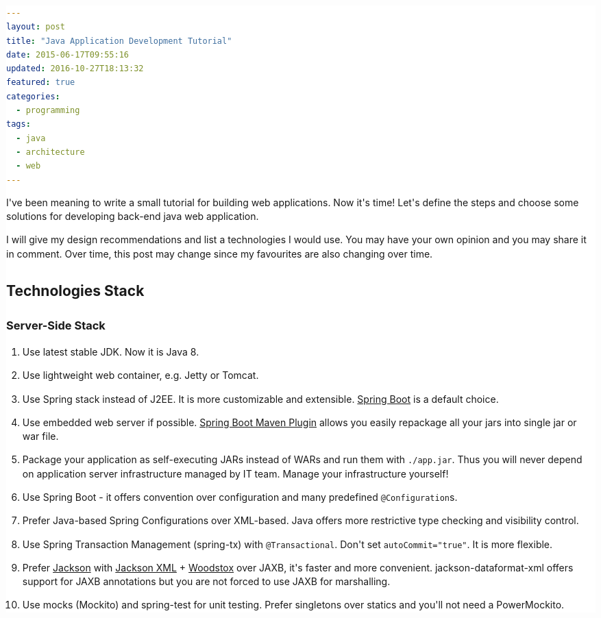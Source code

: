 ```yaml
---
layout: post
title: "Java Application Development Tutorial"
date: 2015-06-17T09:55:16
updated: 2016-10-27T18:13:32
featured: true
categories:
  - programming
tags:
  - java
  - architecture
  - web
---
```


I've been meaning to write a small tutorial for building web applications. Now it's time!
Let's define the steps and choose some solutions for developing back-end java web application.

I will give my design recommendations and list a technologies I would use. You may have your own opinion and you may share it in comment. Over time, this post may change since my favourites are also changing over time.


## Technologies Stack

### Server-Side Stack

1. Use latest stable JDK. Now it is Java 8.

2. Use lightweight web container, e.g. Jetty or Tomcat.

3. Use Spring stack instead of J2EE. It is more customizable and extensible. [Spring Boot][spring-boot] is a default choice.

4. Use embedded web server if possible. [Spring Boot Maven Plugin][spring-boot-maven-plugin] allows you easily repackage all your jars into single jar or war file.

5. Package your application as self-executing JARs instead of WARs and run them with `./app.jar`. Thus you will never depend on application server infrastructure managed by IT team. Manage your infrastructure yourself!

6. Use Spring Boot - it offers convention over configuration and many predefined `@Configuration`s.

6. Prefer Java-based Spring Configurations over XML-based. Java offers more restrictive type checking and visibility control.

7. Use Spring Transaction Management (spring-tx) with `@Transactional`. Don't set `autoCommit="true"`. It is more flexible.

8. Prefer [Jackson][jackson] with [Jackson XML][jackson-xml] + [Woodstox][woodstox] over JAXB, it's faster and more convenient. jackson-dataformat-xml offers support for JAXB annotations but you are not forced to use JAXB for marshalling.

9. Use mocks (Mockito) and spring-test for unit testing. Prefer singletons over statics and you'll not need a PowerMockito.


[webjars]: //www.webjars.org
[woodstox]: http://wiki.fasterxml.com/WoodstoxHome
[jackson]: http://wiki.fasterxml.com/JacksonHome
[jackson-xml]: https://github.com/FasterXML/jackson-dataformat-xml  "Extension for Jackson JSON processor that adds support for serializing POJOs as XML"
[spring]: http://projects.spring.io/spring-framework/
[spring-boot]: http://projects.spring.io/spring-boot/
[spring-boot-maven-plugin]: https://spring.io/guides/gs/spring-boot/
[spring-web-mvc]: http://docs.spring.io/spring/docs/current/spring-framework-reference/html/mvc.html
[spring-webflow]: http://projects.spring.io/spring-webflow/ "Spring Web Flow allows implementing the step-by step flows or wizards in web application."
[spring-security]: http://projects.spring.io/spring-security/ "Spring Security is a powerful and highly customizable authentication and access-control framework."
[DRY]: https://en.wikipedia.org/wiki/Don%27t_repeat_yourself "Don't repeat yourself"
[thymeleaf]: http://www.thymeleaf.org/
[freemarker]: http://freemarker.org/